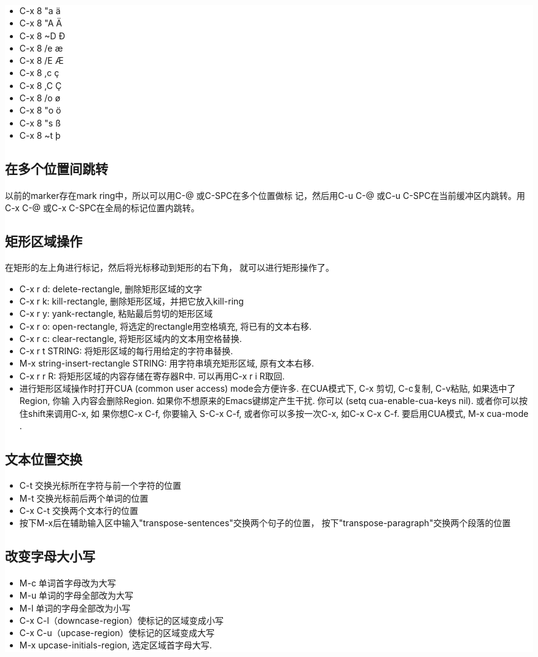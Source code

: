   - C-x 8 "a ä
  - C-x 8 "A Ä
  - C-x 8 ~D Ð
  - C-x 8 /e æ
  - C-x 8 /E Æ
  - C-x 8 ,c ç
  - C-x 8 ,C Ç
  - C-x 8 /o ø
  - C-x 8 "o ö
  - C-x 8 "s ß
  - C-x 8 ~t þ

## 在多个位置间跳转 ##

以前的marker存在mark ring中，所以可以用C-@ 或C-SPC在多个位置做标
记，然后用C-u C-@ 或C-u C-SPC在当前缓冲区内跳转。用C-x C-@ 或C-x
C-SPC在全局的标记位置内跳转。

## 矩形区域操作 ##

在矩形的左上角进行标记，然后将光标移动到矩形的右下角，
就可以进行矩形操作了。

- C-x r d: delete-rectangle, 删除矩形区域的文字
- C-x r k: kill-rectangle, 删除矩形区域，并把它放入kill-ring
- C-x r y: yank-rectangle, 粘贴最后剪切的矩形区域
- C-x r o: open-rectangle, 将选定的rectangle用空格填充, 将已有的文本右移.
- C-x r c: clear-rectangle, 将矩形区域内的文本用空格替换.
- C-x r t STRING: 将矩形区域的每行用给定的字符串替换.
- M-x string-insert-rectangle <RET> STRING: 用字符串填充矩形区域,
  原有文本右移.
- C-x r r R: 将矩形区域的内容存储在寄存器R中. 可以再用C-x r i R取回.
- 进行矩形区域操作时打开CUA (common user access) mode会方便许多.
  在CUA模式下, C-x 剪切, C-c复制, C-v粘贴, 如果选中了Region, 你输
  入内容会删除Region. 如果你不想原来的Emacs键绑定产生干扰. 你可以
  (setq cua-enable-cua-keys nil). 或者你可以按住shift来调用C-x, 如
  果你想C-x C-f, 你要输入 S-C-x C-f, 或者你可以多按一次C-x, 如C-x
  C-x C-f. 要启用CUA模式, M-x cua-mode <RET>.

## 文本位置交换 ##

- C-t     交换光标所在字符与前一个字符的位置
- M-t     交换光标前后两个单词的位置
- C-x C-t    交换两个文本行的位置
- 按下M-x后在辅助输入区中输入"transpose-sentences"交换两个句子的位置，
  按下"transpose-paragraph"交换两个段落的位置

## 改变字母大小写 ##

- M-c     单词首字母改为大写
- M-u     单词的字母全部改为大写
- M-l     单词的字母全部改为小写
- C-x C-l（downcase-region）使标记的区域变成小写
- C-x C-u（upcase-region）使标记的区域变成大写
- M-x upcase-initials-region, 选定区域首字母大写.
